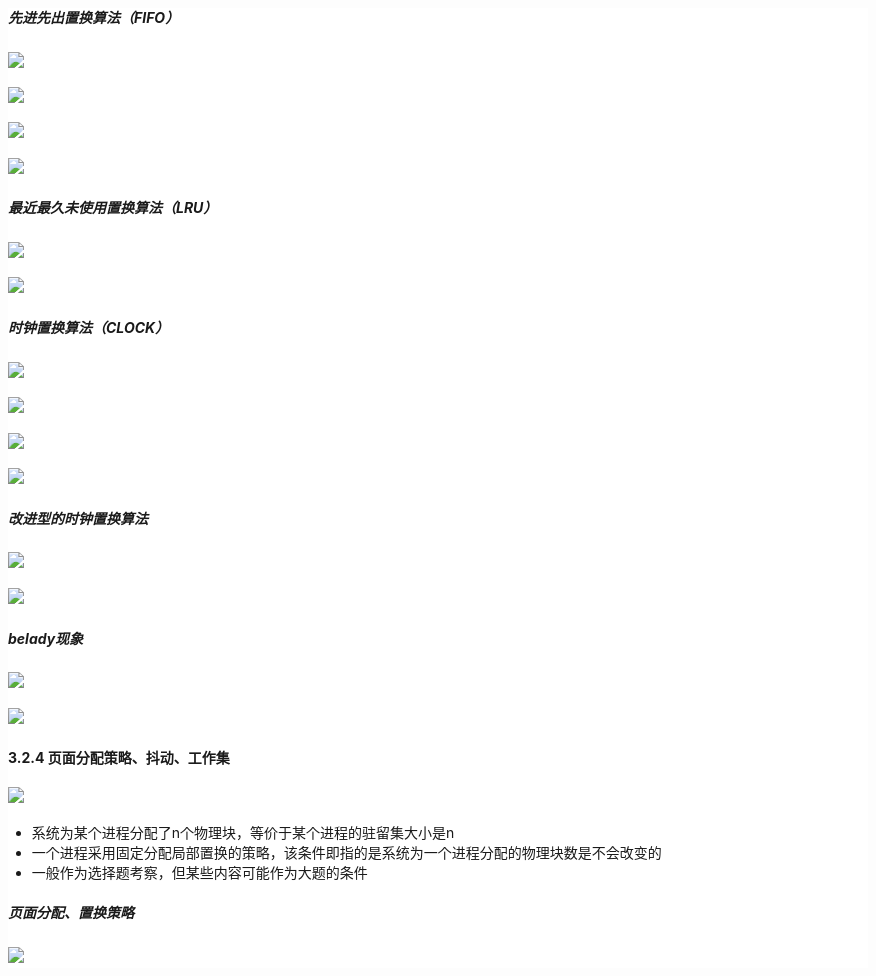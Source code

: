 ##### 先进先出置换算法（FIFO）

![](/img/234642.jpg)

![](/img/34657.jpg)

![](/img/234712.jpg)

![](/img/234738.jpg)

##### 最近最久未使用置换算法（LRU）

![](/img/234915.jpg)

![](/img/234937.jpg)

##### 时钟置换算法（CLOCK）

![](/img/235111.jpg)

![](/img/35120.jpg)

![](/img/35234324432141.jpg)

![](/img/35158.jpg)

##### 改进型的时钟置换算法

![](/img/235603.jpg)

![](/img/235811.jpg)

##### belady现象

![](/img/140030.jpg)

![](/img/6348832358558960856.jpg)

#### 3.2.4 页面分配策略、抖动、工作集 

![](/img/010916.jpg)

* 系统为某个进程分配了n个物理块，等价于某个进程的驻留集大小是n
* 一个进程采用固定分配局部置换的策略，该条件即指的是系统为一个进程分配的物理块数是不会改变的
* 一般作为选择题考察，但某些内容可能作为大题的条件

##### 页面分配、置换策略

![](/img/005517.jpg)
